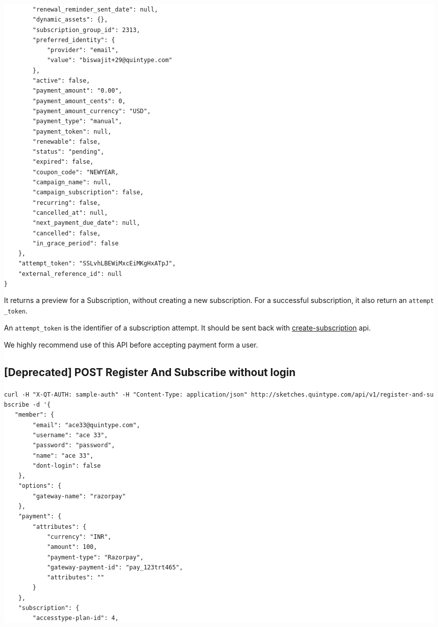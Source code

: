 ```shell--response
        "renewal_reminder_sent_date": null,
        "dynamic_assets": {},
        "subscription_group_id": 2313,
        "preferred_identity": {
            "provider": "email",
            "value": "biswajit+29@quintype.com"
        },
        "active": false,
        "payment_amount": "0.00",
        "payment_amount_cents": 0,
        "payment_amount_currency": "USD",
        "payment_type": "manual",
        "payment_token": null,
        "renewable": false,
        "status": "pending",
        "expired": false,
        "coupon_code": "NEWYEAR,
        "campaign_name": null,
        "campaign_subscription": false,
        "recurring": false,
        "cancelled_at": null,
        "next_payment_due_date": null,
        "cancelled": false,
        "in_grace_period": false
    },
    "attempt_token": "SSLvhLBEWiMxcEiMKgHxATpJ",
    "external_reference_id": null
}
```

It returns a preview for a Subscription, without creating a new subscription.
For a successful subscription, it also return an `attempt_token`.

An `attempt_token` is the identifier of a subscription attempt. It should be sent back with [create-subscription](#post-create-subscription-for-logged-in-user) api.

We highly recommend use of this API before accepting payment form a user.

## [Deprecated] POST Register And Subscribe without login

```shell--request
curl -H "X-QT-AUTH: sample-auth" -H "Content-Type: application/json" http://sketches.quintype.com/api/v1/register-and-subscribe -d '{
   "member": {
        "email": "ace33@quintype.com",
        "username": "ace 33",
        "password": "password",
        "name": "ace 33",
        "dont-login": false
    },
    "options": {
        "gateway-name": "razorpay"
    },
    "payment": {
        "attributes": {
            "currency": "INR",
            "amount": 100,
            "payment-type": "Razorpay",
            "gateway-payment-id": "pay_123trt465",
            "attributes": ""
        }
    },
    "subscription": {
        "accesstype-plan-id": 4,
```